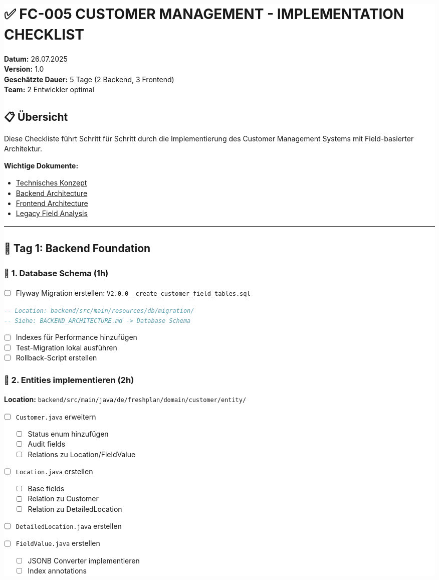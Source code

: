 # ✅ FC-005 CUSTOMER MANAGEMENT - IMPLEMENTATION CHECKLIST

**Datum:** 26.07.2025  
**Version:** 1.0  
**Geschätzte Dauer:** 5 Tage (2 Backend, 3 Frontend)  
**Team:** 2 Entwickler optimal  

## 📋 Übersicht

Diese Checkliste führt Schritt für Schritt durch die Implementierung des Customer Management Systems mit Field-basierter Architektur.

**Wichtige Dokumente:**
- [Technisches Konzept](./2025-07-26_TECH_CONCEPT_customer-field-based-architecture.md)
- [Backend Architecture](./2025-07-26_BACKEND_ARCHITECTURE.md)
- [Frontend Architecture](./2025-07-26_FRONTEND_ARCHITECTURE.md)
- [Legacy Field Analysis](/Users/joergstreeck/freshplan-sales-tool/docs/claude-work/daily-work/2025-07-26/2025-07-26_CUSTOMER_COMPLETE_FIELD_ANALYSIS.md)

---

## 📅 Tag 1: Backend Foundation

### 🔲 1. Database Schema (1h)

- [ ] Flyway Migration erstellen: `V2.0.0__create_customer_field_tables.sql`
```sql
-- Location: backend/src/main/resources/db/migration/
-- Siehe: BACKEND_ARCHITECTURE.md -> Database Schema
```

- [ ] Indexes für Performance hinzufügen
- [ ] Test-Migration lokal ausführen
- [ ] Rollback-Script erstellen

### 🔲 2. Entities implementieren (2h)

**Location:** `backend/src/main/java/de/freshplan/domain/customer/entity/`

- [ ] `Customer.java` erweitern
  - [ ] Status enum hinzufügen
  - [ ] Audit fields
  - [ ] Relations zu Location/FieldValue

- [ ] `Location.java` erstellen
  - [ ] Base fields
  - [ ] Relation zu Customer
  - [ ] Relation zu DetailedLocation

- [ ] `DetailedLocation.java` erstellen

- [ ] `FieldValue.java` erstellen
  - [ ] JSONB Converter implementieren
  - [ ] Index annotations
